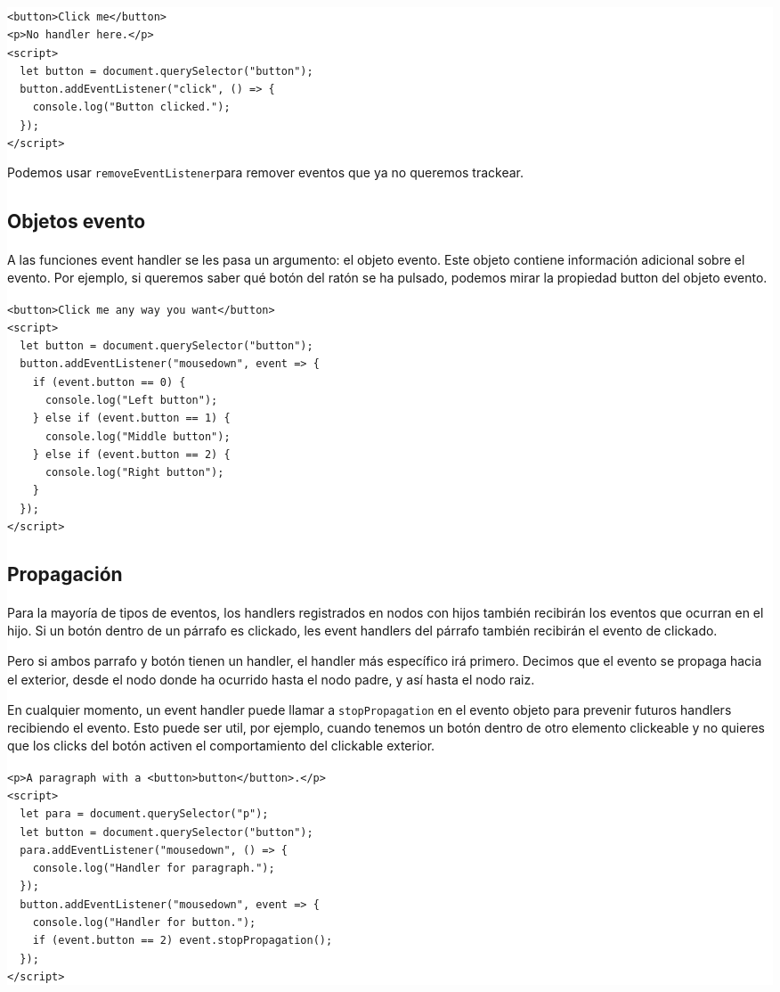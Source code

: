 ```
<button>Click me</button>
<p>No handler here.</p>
<script>
  let button = document.querySelector("button");
  button.addEventListener("click", () => {
    console.log("Button clicked.");
  });
</script>
```

Podemos usar `removeEventListener`para remover eventos que ya no queremos trackear.



## Objetos evento

A las funciones event handler se les pasa un argumento: el objeto evento. Este objeto contiene información adicional sobre el evento. Por ejemplo, si queremos saber qué botón del ratón se ha pulsado, podemos mirar la propiedad button del objeto evento.

```
<button>Click me any way you want</button>
<script>
  let button = document.querySelector("button");
  button.addEventListener("mousedown", event => {
    if (event.button == 0) {
      console.log("Left button");
    } else if (event.button == 1) {
      console.log("Middle button");
    } else if (event.button == 2) {
      console.log("Right button");
    }
  });
</script>
```



## Propagación

Para la mayoría de tipos de eventos, los handlers registrados en nodos con hijos también recibirán los eventos que ocurran en el hijo. Si un botón dentro de un párrafo es clickado, les event handlers del párrafo también recibirán el evento de clickado.

Pero si ambos parrafo y botón tienen un handler, el handler más específico irá primero. Decimos que el evento se propaga hacia el exterior, desde el nodo donde ha ocurrido hasta el nodo padre, y así hasta el nodo raiz.

En cualquier momento, un event handler puede llamar a `stopPropagation` en el evento objeto para prevenir futuros handlers recibiendo el evento. Esto puede ser util, por ejemplo, cuando tenemos un botón dentro de otro elemento clickeable y no quieres que los clicks del botón activen el comportamiento del clickable exterior.

```
<p>A paragraph with a <button>button</button>.</p>
<script>
  let para = document.querySelector("p");
  let button = document.querySelector("button");
  para.addEventListener("mousedown", () => {
    console.log("Handler for paragraph.");
  });
  button.addEventListener("mousedown", event => {
    console.log("Handler for button.");
    if (event.button == 2) event.stopPropagation();
  });
</script>
```
